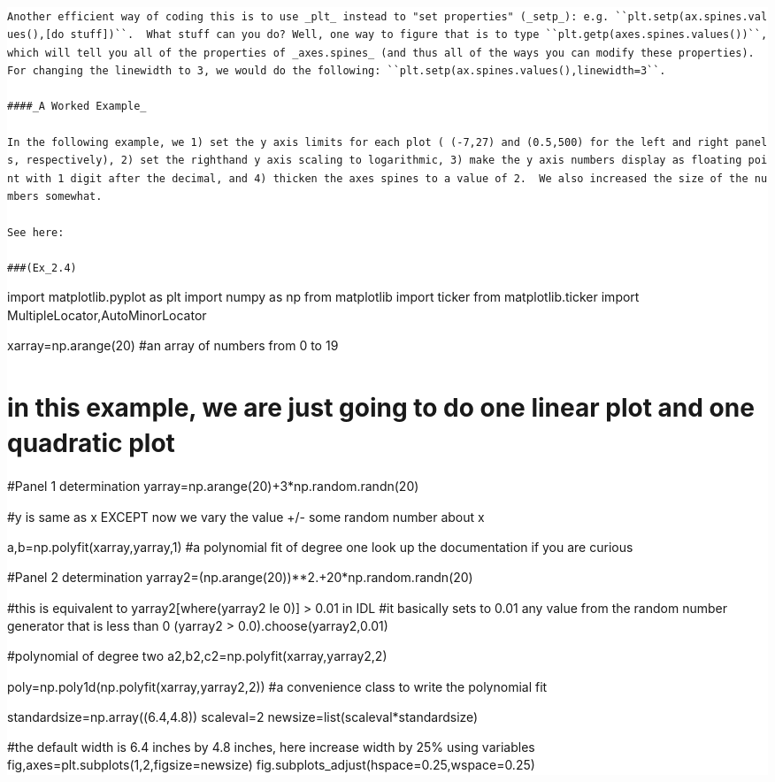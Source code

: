 ```
Another efficient way of coding this is to use _plt_ instead to "set properties" (_setp_): e.g. ``plt.setp(ax.spines.values(),[do stuff])``.  What stuff can you do? Well, one way to figure that is to type ``plt.getp(axes.spines.values())``, which will tell you all of the properties of _axes.spines_ (and thus all of the ways you can modify these properties).   For changing the linewidth to 3, we would do the following: ``plt.setp(ax.spines.values(),linewidth=3``.

####_A Worked Example_

In the following example, we 1) set the y axis limits for each plot ( (-7,27) and (0.5,500) for the left and right panels, respectively), 2) set the righthand y axis scaling to logarithmic, 3) make the y axis numbers display as floating point with 1 digit after the decimal, and 4) thicken the axes spines to a value of 2.  We also increased the size of the numbers somewhat.

See here:

###(Ex_2.4)
```
 import matplotlib.pyplot as plt
 import numpy as np
 from matplotlib import ticker
 from matplotlib.ticker import MultipleLocator,AutoMinorLocator

 xarray=np.arange(20)   #an array of numbers from 0 to 19

# in this example, we are just going to do one linear plot and one quadratic plot
#Panel 1 determination
 yarray=np.arange(20)+3*np.random.randn(20)

 #y is same as x EXCEPT now we vary the value +/- some random number about x

 a,b=np.polyfit(xarray,yarray,1)
 #a polynomial fit of degree one look up the documentation if you are curious

#Panel 2 determination
 yarray2=(np.arange(20))**2.+20*np.random.randn(20)

#this is equivalent to yarray2[where(yarray2 le 0)] > 0.01 in IDL
  #it basically sets to 0.01 any value from the random number generator that is less than 0
 (yarray2 > 0.0).choose(yarray2,0.01)

 #polynomial of degree two
 a2,b2,c2=np.polyfit(xarray,yarray2,2)

 poly=np.poly1d(np.polyfit(xarray,yarray2,2))
 #a convenience class to write the polynomial fit


 standardsize=np.array((6.4,4.8))
 scaleval=2
 newsize=list(scaleval*standardsize)

#the default width is 6.4 inches by 4.8 inches, here increase width by 25% using variables
 fig,axes=plt.subplots(1,2,figsize=newsize)
 fig.subplots_adjust(hspace=0.25,wspace=0.25)

